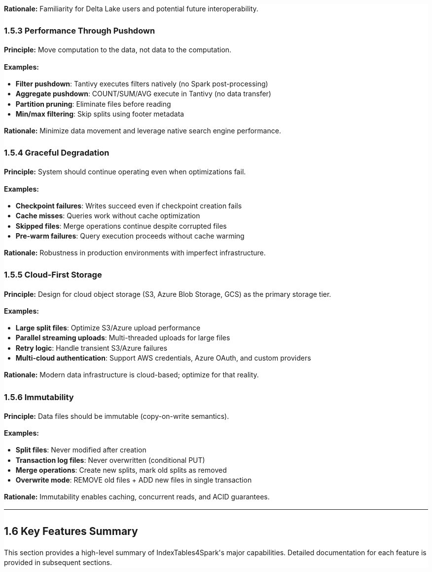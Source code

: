 **Rationale:** Familiarity for Delta Lake users and potential future interoperability.

### 1.5.3 Performance Through Pushdown

**Principle:** Move computation to the data, not data to the computation.

**Examples:**
- **Filter pushdown**: Tantivy executes filters natively (no Spark post-processing)
- **Aggregate pushdown**: COUNT/SUM/AVG execute in Tantivy (no data transfer)
- **Partition pruning**: Eliminate files before reading
- **Min/max filtering**: Skip splits using footer metadata

**Rationale:** Minimize data movement and leverage native search engine performance.

### 1.5.4 Graceful Degradation

**Principle:** System should continue operating even when optimizations fail.

**Examples:**
- **Checkpoint failures**: Writes succeed even if checkpoint creation fails
- **Cache misses**: Queries work without cache optimization
- **Skipped files**: Merge operations continue despite corrupted files
- **Pre-warm failures**: Query execution proceeds without cache warming

**Rationale:** Robustness in production environments with imperfect infrastructure.

### 1.5.5 Cloud-First Storage

**Principle:** Design for cloud object storage (S3, Azure Blob Storage, GCS) as the primary storage tier.

**Examples:**
- **Large split files**: Optimize S3/Azure upload performance
- **Parallel streaming uploads**: Multi-threaded uploads for large files
- **Retry logic**: Handle transient S3/Azure failures
- **Multi-cloud authentication**: Support AWS credentials, Azure OAuth, and custom providers

**Rationale:** Modern data infrastructure is cloud-based; optimize for that reality.

### 1.5.6 Immutability

**Principle:** Data files should be immutable (copy-on-write semantics).

**Examples:**
- **Split files**: Never modified after creation
- **Transaction log files**: Never overwritten (conditional PUT)
- **Merge operations**: Create new splits, mark old splits as removed
- **Overwrite mode**: REMOVE old files + ADD new files in single transaction

**Rationale:** Immutability enables caching, concurrent reads, and ACID guarantees.

---

## 1.6 Key Features Summary

This section provides a high-level summary of IndexTables4Spark's major capabilities. Detailed documentation for each feature is provided in subsequent sections.
